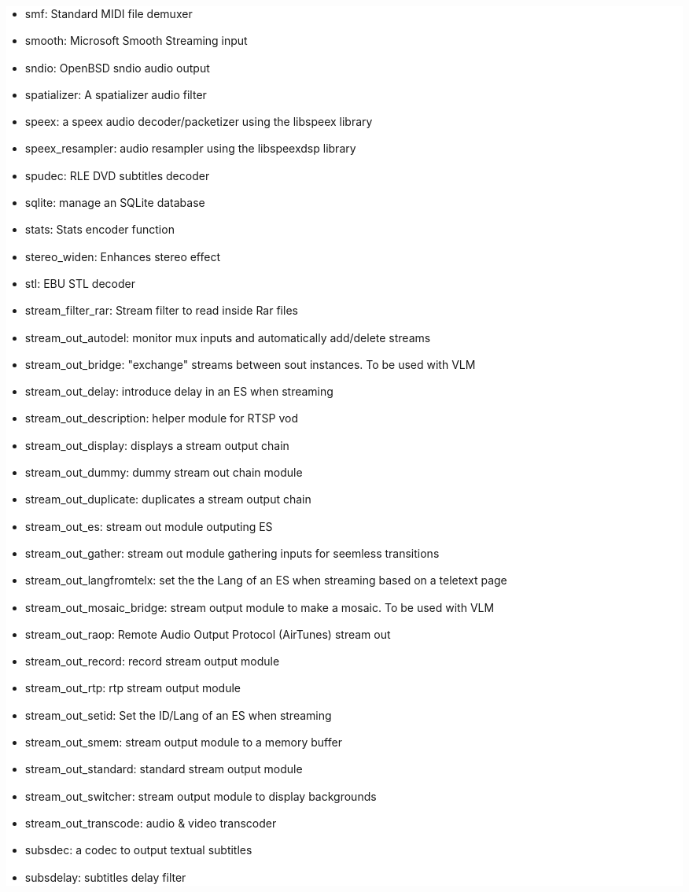  * smf: Standard MIDI file demuxer

 * smooth: Microsoft Smooth Streaming input

 * sndio: OpenBSD sndio audio output

 * spatializer: A spatializer audio filter

 * speex: a speex audio decoder/packetizer using the libspeex library

 * speex_resampler: audio resampler using the libspeexdsp library

 * spudec: RLE DVD subtitles decoder

 * sqlite: manage an SQLite database

 * stats: Stats encoder function

 * stereo_widen: Enhances stereo effect

 * stl: EBU STL decoder

 * stream_filter_rar: Stream filter to read inside Rar files

 * stream_out_autodel: monitor mux inputs and automatically add/delete streams

 * stream_out_bridge: "exchange" streams between sout instances. To be used with VLM

 * stream_out_delay: introduce delay in an ES when streaming

 * stream_out_description: helper module for RTSP vod

 * stream_out_display: displays a stream output chain

 * stream_out_dummy: dummy stream out chain module

 * stream_out_duplicate: duplicates a stream output chain

 * stream_out_es: stream out module outputing ES

 * stream_out_gather: stream out module gathering inputs for seemless transitions

 * stream_out_langfromtelx: set the the Lang of an ES when streaming based on a teletext page

 * stream_out_mosaic_bridge: stream output module to make a mosaic. To be used with VLM

 * stream_out_raop: Remote Audio Output Protocol (AirTunes) stream out

 * stream_out_record: record stream output module

 * stream_out_rtp: rtp stream output module

 * stream_out_setid: Set the ID/Lang of an ES when streaming

 * stream_out_smem: stream output module to a memory buffer

 * stream_out_standard: standard stream output module

 * stream_out_switcher: stream output module to display backgrounds

 * stream_out_transcode: audio & video transcoder

 * subsdec: a codec to output textual subtitles

 * subsdelay: subtitles delay filter
